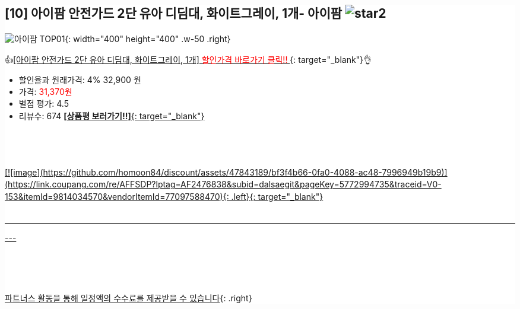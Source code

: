 
        
       
## [10] 아이팜 안전가드 2단 유아 디딤대, 화이트그레이, 1개- 아이팜  <img width="81" alt="star2" src="https://user-images.githubusercontent.com/78655692/151471960-29c5febe-c509-4c6d-99f4-a2203eb193c5.png">

![아이팜 TOP01](https://thumbnail10.coupangcdn.com/thumbnails/remote/230x230ex/image/retail/images/7466549157637952-9ba8cfd1-5f87-48d9-81b2-c067c057ca09.jpg){: width="400" height="400" .w-50 .right}


👍<a href="https://link.coupang.com/re/AFFSDP?lptag=AF2476838&subid=dalsaegit&pageKey=5772994735&traceid=V0-153&itemId=9814034570&vendorItemId=77097588470">[아이팜 안전가드 2단 유아 디딤대, 화이트그레이, 1개]<font color=red> 할인가격 바로가기 클릭!! </font></a>{: target="_blank"}👌
<br>
- 할인율과 원래가격: 4%  32,900   원
- 가격: <span style='color:red'>31,370원</span>
- 별점 평가: 4.5
- 리뷰수: 674 <a href="https://link.coupang.com/re/AFFSDP?lptag=AF2476838&subid=dalsaegit&pageKey=5772994735&traceid=V0-153&itemId=9814034570&vendorItemId=77097588470"> <strong>[상품평 보러가기!!]</strong>{: target="_blank"}
<br>
<br>
<br>
[![image](https://github.com/homoon84/discount/assets/47843189/bf3f4b66-0fa0-4088-ac48-7996949b19b9)](https://link.coupang.com/re/AFFSDP?lptag=AF2476838&subid=dalsaegit&pageKey=5772994735&traceid=V0-153&itemId=9814034570&vendorItemId=77097588470){: .left}{: target="_blank"}
<br>
<br>

---

---<br><br><br><br><br> [ 파트너스 활동을 통해 일정액의 수수료를 제공받을 수 있습니다](https://link.coupang.com/a/blsRe7){: .right}